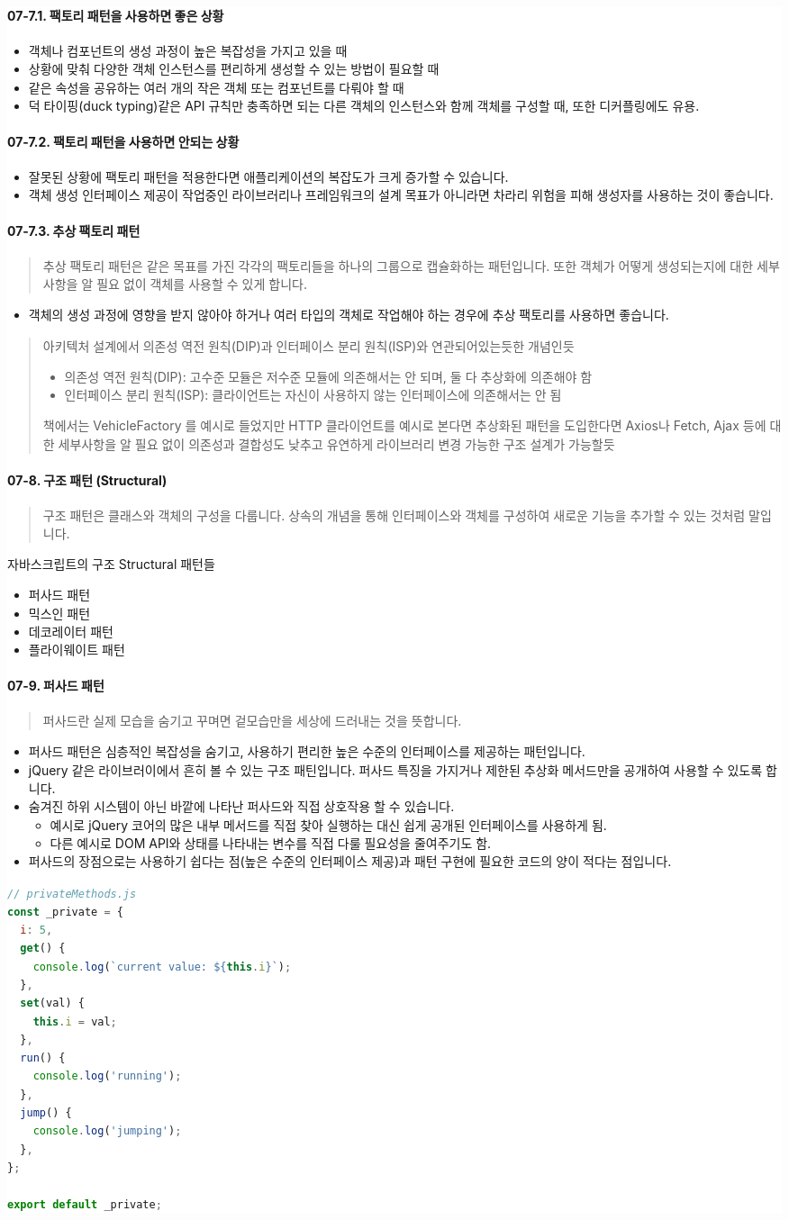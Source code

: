 #### 07-7.1. 팩토리 패턴을 사용하면 좋은 상황

- 객체나 컴포넌트의 생성 과정이 높은 복잡성을 가지고 있을 때
- 상황에 맞춰 다양한 객체 인스턴스를 편리하게 생성할 수 있는 방법이 필요할 때
- 같은 속성을 공유하는 여러 개의 작은 객체 또는 컴포넌트를 다뤄야 할 때
- 덕 타이핑(duck typing)같은 API 규칙만 충족하면 되는 다른 객체의 인스턴스와 함께 객체를 구성할 때, 또한 디커플링에도 유용.

#### 07-7.2. 팩토리 패턴을 사용하면 안되는 상황

- 잘못된 상황에 팩토리 패턴을 적용한다면 애플리케이션의 복잡도가 크게 증가할 수 있습니다.
- 객체 생성 인터페이스 제공이 작업중인 라이브러리나 프레임워크의 설계 목표가 아니라면 차라리 위험을 피해 생성자를 사용하는 것이 좋습니다.

#### 07-7.3. 추상 팩토리 패턴

> 추상 팩토리 패턴은 같은 목표를 가진 각각의 팩토리들을 하나의 그룹으로 캡슐화하는 패턴입니다. 또한 객체가 어떻게 생성되는지에 대한 세부사항을 알 필요 없이 객체를 사용할 수 있게 합니다.

- 객체의 생성 과정에 영향을 받지 않아야 하거나 여러 타입의 객체로 작업해야 하는 경우에 추상 팩토리를 사용하면 좋습니다.

> 아키텍처 설계에서 의존성 역전 원칙(DIP)과 인터페이스 분리 원칙(ISP)와 연관되어있는듯한 개념인듯
>
> - 의존성 역전 원칙(DIP): 고수준 모듈은 저수준 모듈에 의존해서는 안 되며, 둘 다 추상화에 의존해야 함
> - 인터페이스 분리 원칙(ISP): 클라이언트는 자신이 사용하지 않는 인터페이스에 의존해서는 안 됨
>
> 책에서는 VehicleFactory 를 예시로 들었지만 HTTP 클라이언트를 예시로 본다면 추상화된 패턴을 도입한다면 Axios나 Fetch, Ajax 등에 대한 세부사항을 알 필요 없이 의존성과 결합성도 낮추고 유연하게 라이브러리 변경 가능한 구조 설계가 가능할듯

#### 07-8. 구조 패턴 (Structural)

> 구조 패턴은 클래스와 객체의 구성을 다룹니다. 상속의 개념을 통해 인터페이스와 객체를 구성하여 새로운 기능을 추가할 수 있는 것처럼 말입니다.

자바스크립트의 구조 Structural 패턴들

- 퍼사드 패턴
- 믹스인 패턴
- 데코레이터 패턴
- 플라이웨이트 패턴

#### 07-9. 퍼사드 패턴

> 퍼사드란 실제 모습을 숨기고 꾸며면 겉모습만을 세상에 드러내는 것을 뜻합니다.

- 퍼사드 패턴은 심층적인 복잡성을 숨기고, 사용하기 편리한 높은 수준의 인터페이스를 제공하는 패턴입니다.
- jQuery 같은 라이브러이에서 흔히 볼 수 있는 구조 패틴입니다. 퍼사드 특징을 가지거나 제한된 추상화 메서드만을 공개하여 사용할 수 있도록 합니다.
- 숨겨진 하위 시스템이 아닌 바깥에 나타난 퍼사드와 직접 상호작용 할 수 있습니다.
  - 예시로 jQuery 코어의 많은 내부 메서드를 직접 찾아 실행하는 대신 쉽게 공개된 인터페이스를 사용하게 됨.
  - 다른 예시로 DOM API와 상태를 나타내는 변수를 직접 다룰 필요성을 줄여주기도 함.
- 퍼사드의 장점으로는 사용하기 쉽다는 점(높은 수준의 인터페이스 제공)과 패턴 구현에 필요한 코드의 양이 적다는 점입니다.

```js
// privateMethods.js
const _private = {
  i: 5,
  get() {
    console.log(`current value: ${this.i}`);
  },
  set(val) {
    this.i = val;
  },
  run() {
    console.log('running');
  },
  jump() {
    console.log('jumping');
  },
};

export default _private;
```